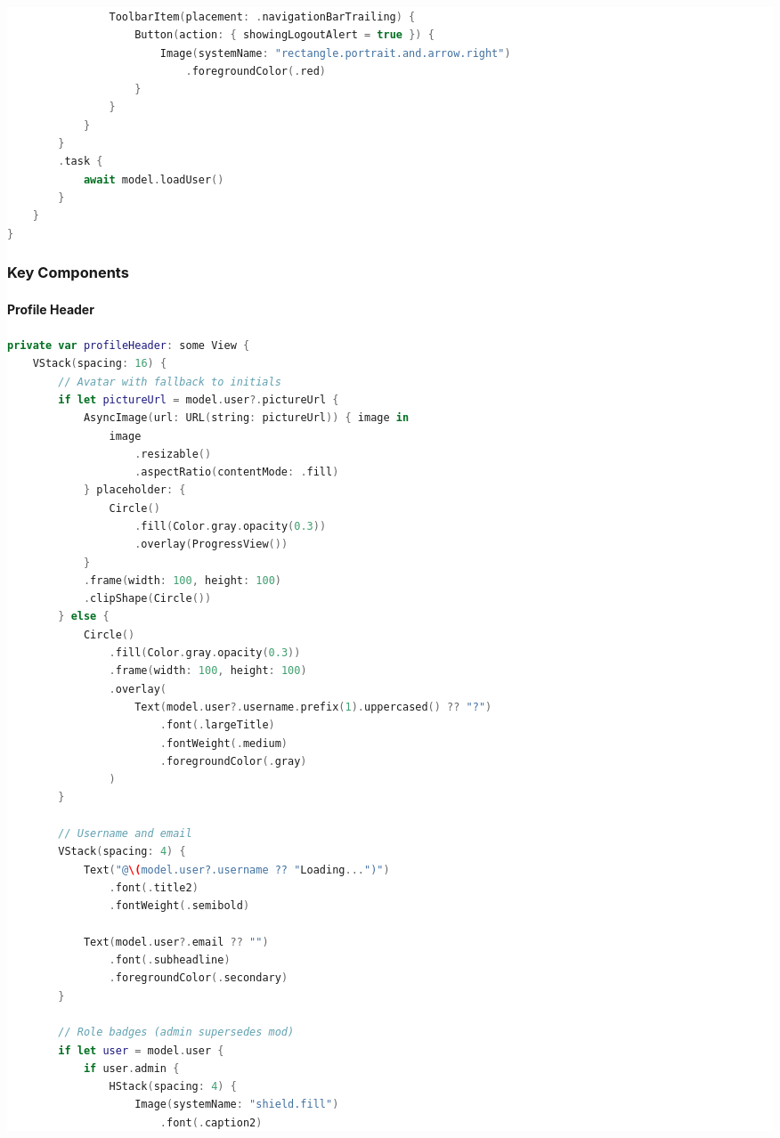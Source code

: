 ```swift
                ToolbarItem(placement: .navigationBarTrailing) {
                    Button(action: { showingLogoutAlert = true }) {
                        Image(systemName: "rectangle.portrait.and.arrow.right")
                            .foregroundColor(.red)
                    }
                }
            }
        }
        .task {
            await model.loadUser()
        }
    }
}
```

### Key Components

#### Profile Header
```swift
private var profileHeader: some View {
    VStack(spacing: 16) {
        // Avatar with fallback to initials
        if let pictureUrl = model.user?.pictureUrl {
            AsyncImage(url: URL(string: pictureUrl)) { image in
                image
                    .resizable()
                    .aspectRatio(contentMode: .fill)
            } placeholder: {
                Circle()
                    .fill(Color.gray.opacity(0.3))
                    .overlay(ProgressView())
            }
            .frame(width: 100, height: 100)
            .clipShape(Circle())
        } else {
            Circle()
                .fill(Color.gray.opacity(0.3))
                .frame(width: 100, height: 100)
                .overlay(
                    Text(model.user?.username.prefix(1).uppercased() ?? "?")
                        .font(.largeTitle)
                        .fontWeight(.medium)
                        .foregroundColor(.gray)
                )
        }
        
        // Username and email
        VStack(spacing: 4) {
            Text("@\(model.user?.username ?? "Loading...")")
                .font(.title2)
                .fontWeight(.semibold)
            
            Text(model.user?.email ?? "")
                .font(.subheadline)
                .foregroundColor(.secondary)
        }
        
        // Role badges (admin supersedes mod)
        if let user = model.user {
            if user.admin {
                HStack(spacing: 4) {
                    Image(systemName: "shield.fill")
                        .font(.caption2)
```